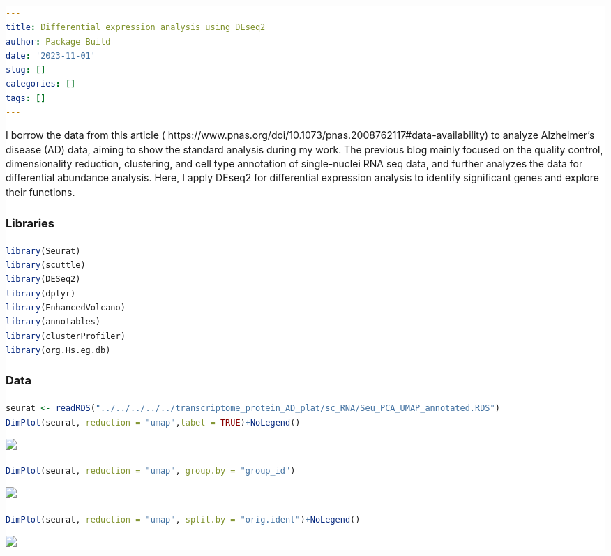 ```yaml
---
title: Differential expression analysis using DEseq2
author: Package Build
date: '2023-11-01'
slug: []
categories: []
tags: []
---
```





I borrow the data from this article ( https://www.pnas.org/doi/10.1073/pnas.2008762117#data-availability) to analyze Alzheimer’s disease (AD) data, aiming to show the standard analysis during my work. The previous blog mainly focused on the quality control, dimensionality reduction, clustering, and cell type annotation of single-nuclei RNA seq data, and further analyzes the data for differential abundance analysis. Here, I apply DEseq2 for differential expression analysis to identify significant genes and explore their functions.


### Libraries

```r
library(Seurat)
library(scuttle)
library(DESeq2)
library(dplyr)
library(EnhancedVolcano)
library(annotables)
library(clusterProfiler)
library(org.Hs.eg.db)
```

### Data

```r
seurat <- readRDS("../../../../../transcriptome_protein_AD_plat/sc_RNA/Seu_PCA_UMAP_annotated.RDS")
DimPlot(seurat, reduction = "umap",label = TRUE)+NoLegend()
```

<img src="{{< blogdown/postref >}}index_files/figure-html/unnamed-chunk-2-1.png" width="672" />

```r
DimPlot(seurat, reduction = "umap", group.by = "group_id")
```

<img src="{{< blogdown/postref >}}index_files/figure-html/unnamed-chunk-2-2.png" width="672" />


```r
DimPlot(seurat, reduction = "umap", split.by = "orig.ident")+NoLegend()
```

<img src="{{< blogdown/postref >}}index_files/figure-html/unnamed-chunk-3-1.png" width="960" />
